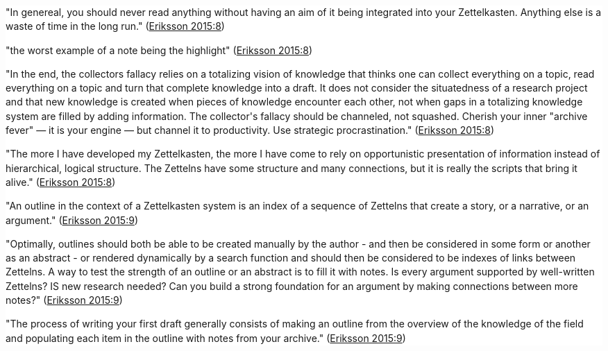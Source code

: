 "In genereal, you should never read anything without having an aim of it being integrated into your Zettelkasten. Anything else is a waste of time in the long run." ([Eriksson 2015:8](zotero://open-pdf/library/items/QNCCMQSJ?page=8))

"the worst example of a note being the highlight" ([Eriksson 2015:8](zotero://open-pdf/library/items/QNCCMQSJ?page=8))

"In the end, the collectors fallacy relies on a totalizing vision of knowledge that thinks one can collect everything on a topic, read everything on a topic and turn that complete knowledge into a draft. It does not consider the situatedness of a research project and that new knowledge is created when pieces of knowledge encounter each other, not when gaps in a totalizing knowledge system are filled by adding information. The collector's fallacy should be channeled, not squashed. Cherish your inner "archive fever" — it is your engine — but channel it to productivity. Use strategic procrastination." ([Eriksson 2015:8](zotero://open-pdf/library/items/QNCCMQSJ?page=8))

"The more I have developed my Zettelkasten, the more I have come to rely on opportunistic presentation of information instead of hierarchical, logical structure. The Zettelns have some structure and many connections, but it is really the scripts that bring it alive." ([Eriksson 2015:8](zotero://open-pdf/library/items/QNCCMQSJ?page=8))

"An outline in the context of a Zettelkasten system is an index of a sequence of Zettelns that create a story, or a narrative, or an argument." ([Eriksson 2015:9](zotero://open-pdf/library/items/QNCCMQSJ?page=9))

"Optimally, outlines should both be able to be created manually by the author - and then be considered in some form or another as an abstract - or rendered dynamically by a search function and should then be considered to be indexes of links between Zettelns. A way to test the strength of an outline or an abstract is to fill it with notes. Is every argument supported by well-written Zettelns? IS new research needed? Can you build a strong foundation for an argument by making connections between more notes?" ([Eriksson 2015:9](zotero://open-pdf/library/items/QNCCMQSJ?page=9))

"The process of writing your first draft generally consists of making an outline from the overview of the knowledge of the field and populating each item in the outline with notes from your archive." ([Eriksson 2015:9](zotero://open-pdf/library/items/QNCCMQSJ?page=9))